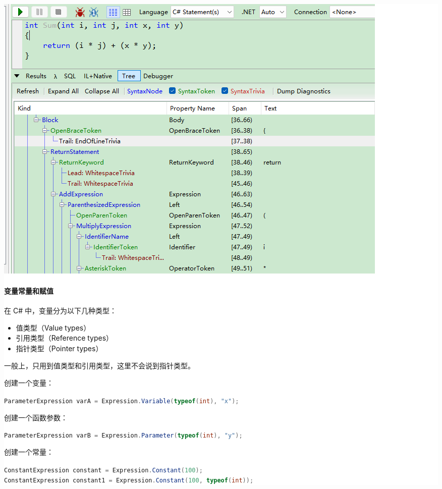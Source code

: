 ![image-20230822192017955](images/image-20230822192017955.png)



#### 变量常量和赋值

在 C# 中，变量分为以下几种类型：

- 值类型（Value types）
- 引用类型（Reference types）
- 指针类型（Pointer types）

一般上，只用到值类型和引用类型，这里不会说到指针类型。



创建一个变量：

```csharp
ParameterExpression varA = Expression.Variable(typeof(int), "x");
```

创建一个函数参数：

```csharp
ParameterExpression varB = Expression.Parameter(typeof(int), "y");
```

创建一个常量：

```csharp
ConstantExpression constant = Expression.Constant(100);
ConstantExpression constant1 = Expression.Constant(100, typeof(int));
```
